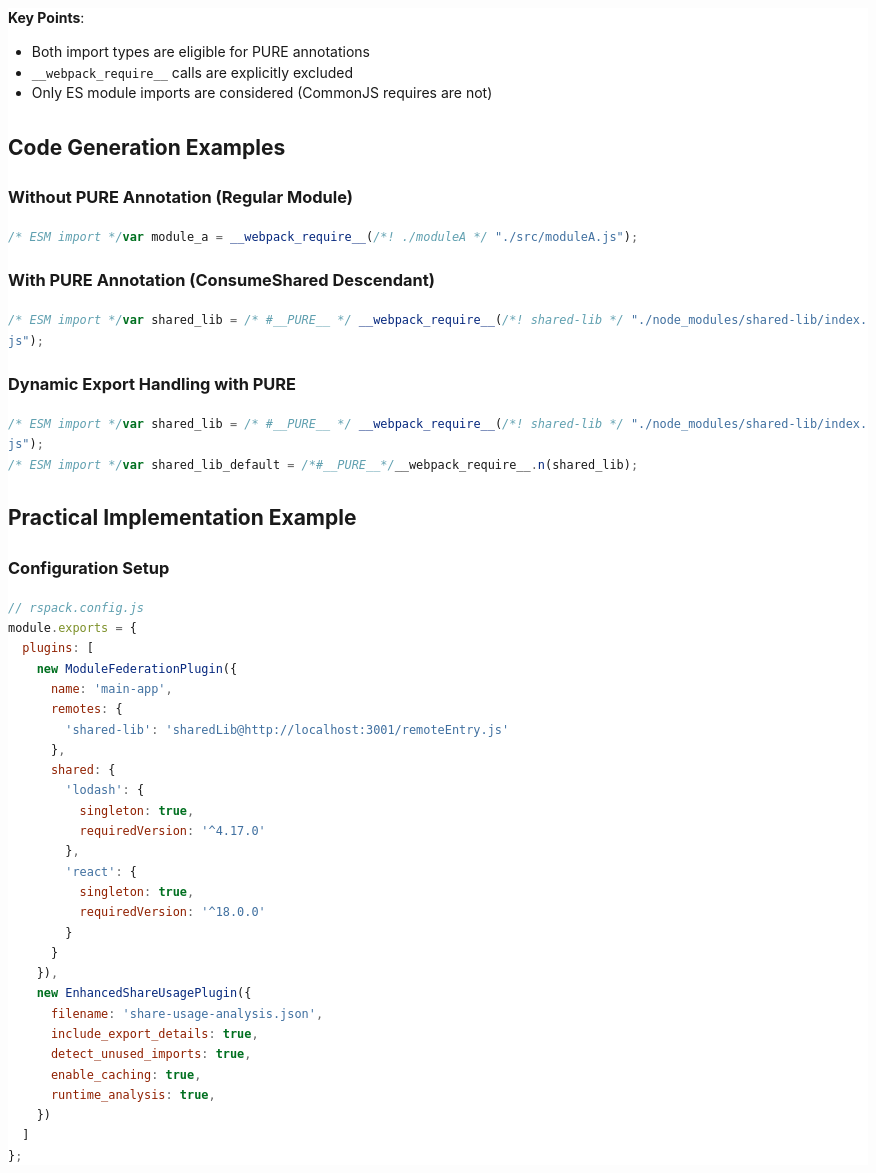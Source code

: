 **Key Points**:
- Both import types are eligible for PURE annotations
- `__webpack_require__` calls are explicitly excluded
- Only ES module imports are considered (CommonJS requires are not)

## Code Generation Examples

### Without PURE Annotation (Regular Module)

```javascript
/* ESM import */var module_a = __webpack_require__(/*! ./moduleA */ "./src/moduleA.js");
```

### With PURE Annotation (ConsumeShared Descendant)

```javascript
/* ESM import */var shared_lib = /* #__PURE__ */ __webpack_require__(/*! shared-lib */ "./node_modules/shared-lib/index.js");
```

### Dynamic Export Handling with PURE

```javascript
/* ESM import */var shared_lib = /* #__PURE__ */ __webpack_require__(/*! shared-lib */ "./node_modules/shared-lib/index.js");
/* ESM import */var shared_lib_default = /*#__PURE__*/__webpack_require__.n(shared_lib);
```

## Practical Implementation Example

### Configuration Setup

```javascript
// rspack.config.js
module.exports = {
  plugins: [
    new ModuleFederationPlugin({
      name: 'main-app',
      remotes: {
        'shared-lib': 'sharedLib@http://localhost:3001/remoteEntry.js'
      },
      shared: {
        'lodash': {
          singleton: true,
          requiredVersion: '^4.17.0'
        },
        'react': {
          singleton: true,
          requiredVersion: '^18.0.0'
        }
      }
    }),
    new EnhancedShareUsagePlugin({
      filename: 'share-usage-analysis.json',
      include_export_details: true,
      detect_unused_imports: true,
      enable_caching: true,
      runtime_analysis: true,
    })
  ]
};
```
